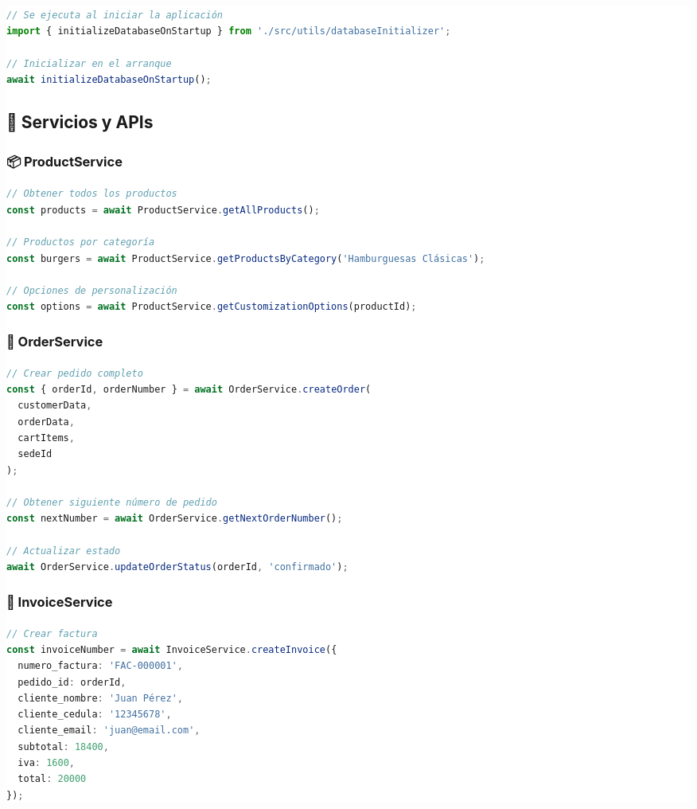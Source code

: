 ```typescript
// Se ejecuta al iniciar la aplicación
import { initializeDatabaseOnStartup } from './src/utils/databaseInitializer';

// Inicializar en el arranque
await initializeDatabaseOnStartup();
```

## 🔧 Servicios y APIs

### 📦 ProductService

```typescript
// Obtener todos los productos
const products = await ProductService.getAllProducts();

// Productos por categoría
const burgers = await ProductService.getProductsByCategory('Hamburguesas Clásicas');

// Opciones de personalización
const options = await ProductService.getCustomizationOptions(productId);
```

### 🛒 OrderService

```typescript
// Crear pedido completo
const { orderId, orderNumber } = await OrderService.createOrder(
  customerData,
  orderData,
  cartItems,
  sedeId
);

// Obtener siguiente número de pedido
const nextNumber = await OrderService.getNextOrderNumber();

// Actualizar estado
await OrderService.updateOrderStatus(orderId, 'confirmado');
```

### 🧾 InvoiceService

```typescript
// Crear factura
const invoiceNumber = await InvoiceService.createInvoice({
  numero_factura: 'FAC-000001',
  pedido_id: orderId,
  cliente_nombre: 'Juan Pérez',
  cliente_cedula: '12345678',
  cliente_email: 'juan@email.com',
  subtotal: 18400,
  iva: 1600,
  total: 20000
});
```
